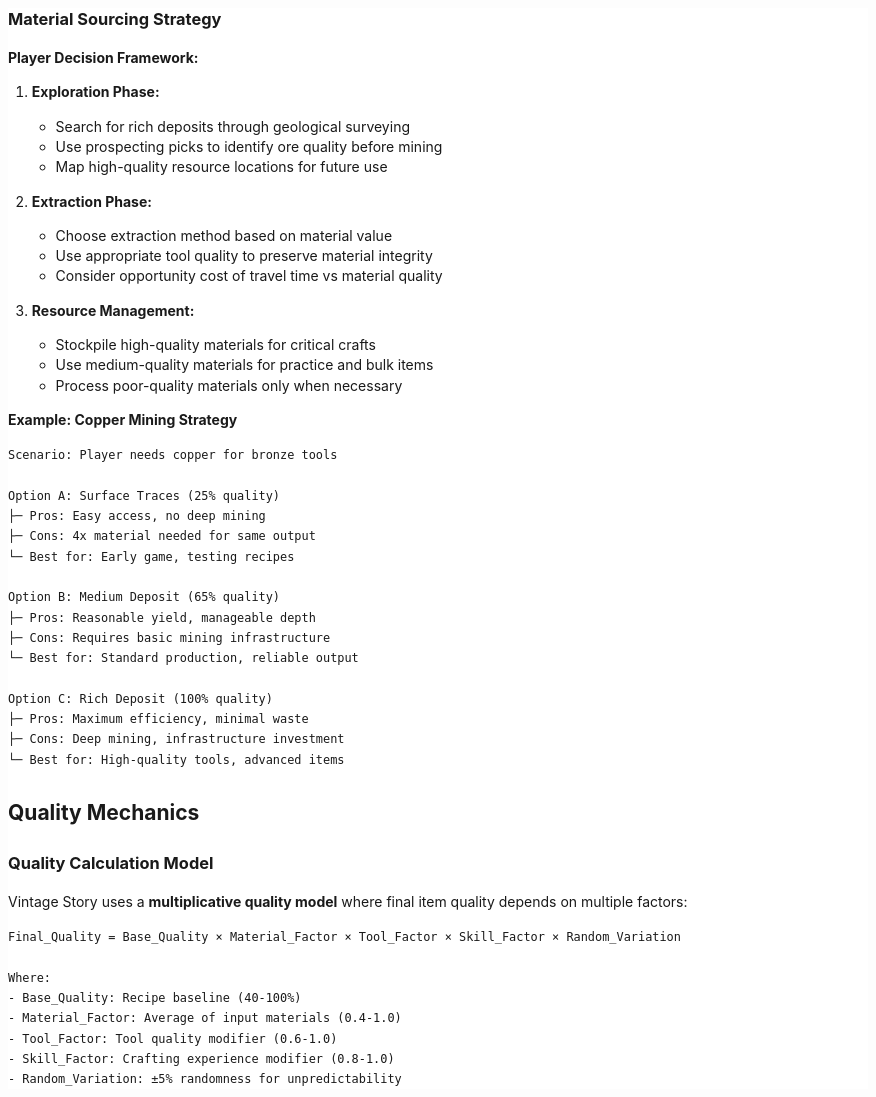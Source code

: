 ### Material Sourcing Strategy

**Player Decision Framework:**

1. **Exploration Phase:**
   - Search for rich deposits through geological surveying
   - Use prospecting picks to identify ore quality before mining
   - Map high-quality resource locations for future use

2. **Extraction Phase:**
   - Choose extraction method based on material value
   - Use appropriate tool quality to preserve material integrity
   - Consider opportunity cost of travel time vs material quality

3. **Resource Management:**
   - Stockpile high-quality materials for critical crafts
   - Use medium-quality materials for practice and bulk items
   - Process poor-quality materials only when necessary

**Example: Copper Mining Strategy**

```
Scenario: Player needs copper for bronze tools

Option A: Surface Traces (25% quality)
├─ Pros: Easy access, no deep mining
├─ Cons: 4x material needed for same output
└─ Best for: Early game, testing recipes

Option B: Medium Deposit (65% quality)
├─ Pros: Reasonable yield, manageable depth
├─ Cons: Requires basic mining infrastructure
└─ Best for: Standard production, reliable output

Option C: Rich Deposit (100% quality)
├─ Pros: Maximum efficiency, minimal waste
├─ Cons: Deep mining, infrastructure investment
└─ Best for: High-quality tools, advanced items
```

## Quality Mechanics

### Quality Calculation Model

Vintage Story uses a **multiplicative quality model** where final item quality depends on multiple factors:

```
Final_Quality = Base_Quality × Material_Factor × Tool_Factor × Skill_Factor × Random_Variation

Where:
- Base_Quality: Recipe baseline (40-100%)
- Material_Factor: Average of input materials (0.4-1.0)
- Tool_Factor: Tool quality modifier (0.6-1.0)
- Skill_Factor: Crafting experience modifier (0.8-1.0)
- Random_Variation: ±5% randomness for unpredictability
```
